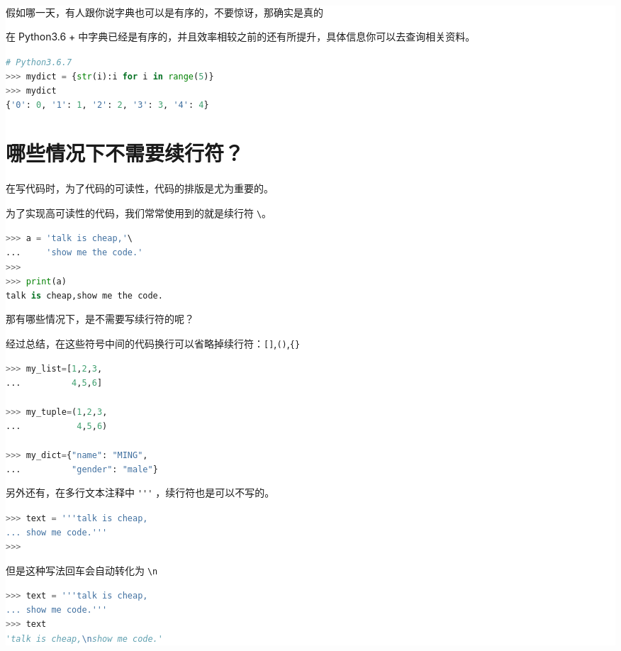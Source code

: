 假如哪一天，有人跟你说字典也可以是有序的，不要惊讶，那确实是真的

在 Python3.6 + 中字典已经是有序的，并且效率相较之前的还有所提升，具体信息你可以去查询相关资料。

```python
# Python3.6.7
>>> mydict = {str(i):i for i in range(5)}
>>> mydict
{'0': 0, '1': 1, '2': 2, '3': 3, '4': 4}
```







#  哪些情况下不需要续行符？



在写代码时，为了代码的可读性，代码的排版是尤为重要的。

为了实现高可读性的代码，我们常常使用到的就是续行符 `\`。

```python
>>> a = 'talk is cheap,'\
...     'show me the code.'
>>>
>>> print(a)
talk is cheap,show me the code.
```

那有哪些情况下，是不需要写续行符的呢？

经过总结，在这些符号中间的代码换行可以省略掉续行符：`[]`,`()`,`{}`

```python
>>> my_list=[1,2,3,
...          4,5,6]

>>> my_tuple=(1,2,3,
...           4,5,6)

>>> my_dict={"name": "MING",
...          "gender": "male"}
```

另外还有，在多行文本注释中  `'''` ，续行符也是可以不写的。

```python
>>> text = '''talk is cheap,
... show me code.'''
>>>
```

但是这种写法回车会自动转化为 `\n`

```python
>>> text = '''talk is cheap,
... show me code.'''
>>> text
'talk is cheap,\nshow me code.'
```
